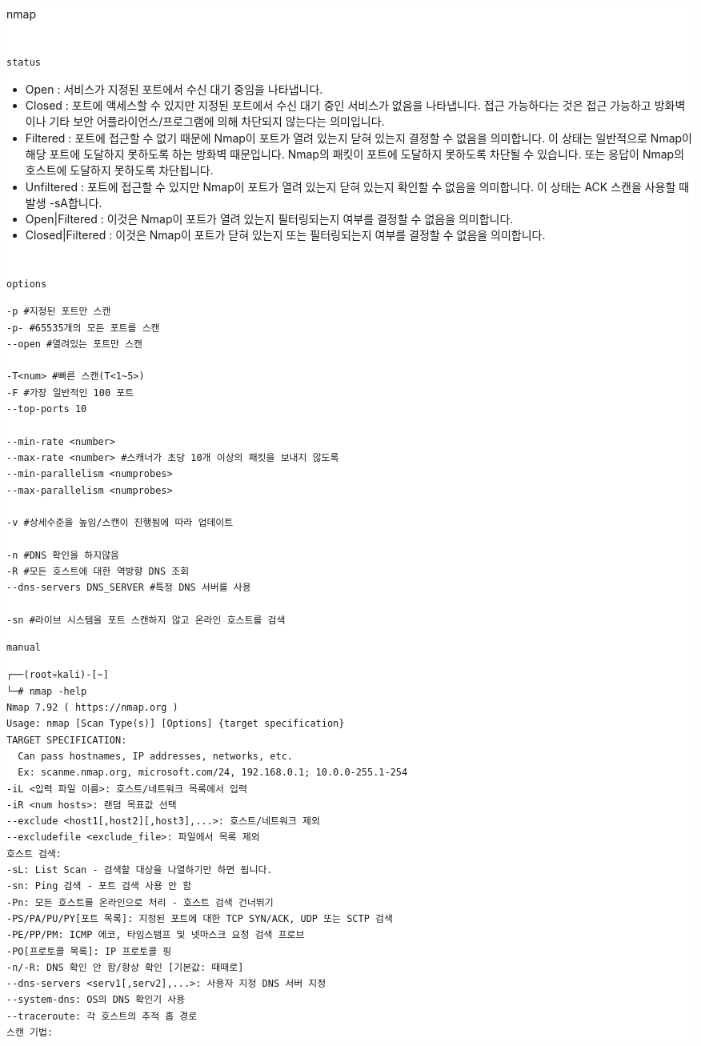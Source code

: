 nmap

#
`status`

- Open : 서비스가 지정된 포트에서 수신 대기 중임을 나타냅니다.
- Closed : 포트에 액세스할 수 있지만 지정된 포트에서 수신 대기 중인 서비스가 없음을 나타냅니다. 접근 가능하다는 것은 접근 가능하고 방화벽이나 기타 보안 어플라이언스/프로그램에 의해 차단되지 않는다는 의미입니다.
- Filtered : 포트에 접근할 수 없기 때문에 Nmap이 포트가 열려 있는지 닫혀 있는지 결정할 수 없음을 의미합니다. 이 상태는 일반적으로 Nmap이 해당 포트에 도달하지 못하도록 하는 방화벽 때문입니다. Nmap의 패킷이 포트에 도달하지 못하도록 차단될 수 있습니다. 또는 응답이 Nmap의 호스트에 도달하지 못하도록 차단됩니다.
- Unfiltered : 포트에 접근할 수 있지만 Nmap이 포트가 열려 있는지 닫혀 있는지 확인할 수 없음을 의미합니다. 이 상태는 ACK 스캔을 사용할 때 발생 -sA합니다.
- Open|Filtered : 이것은 Nmap이 포트가 열려 있는지 필터링되는지 여부를 결정할 수 없음을 의미합니다.
- Closed|Filtered : 이것은 Nmap이 포트가 닫혀 있는지 또는 필터링되는지 여부를 결정할 수 없음을 의미합니다.

#
`options`
```
-p #지정된 포트만 스캔
-p- #65535개의 모든 포트를 스캔
--open #열려있는 포트만 스캔

-T<num> #빠른 스캔(T<1~5>)
-F #가장 일반적인 100 포트
--top-ports 10 

--min-rate <number>
--max-rate <number> #스캐너가 초당 10개 이상의 패킷을 보내지 않도록
--min-parallelism <numprobes>
--max-parallelism <numprobes>

-v #상세수준을 높임/스캔이 진행됨에 따라 업데이트

-n #DNS 확인을 하지않음
-R #모든 호스트에 대한 역방향 DNS 조회
--dns-servers DNS_SERVER #특정 DNS 서버를 사용

-sn #라이브 시스템을 포트 스캔하지 않고 온라인 호스트를 검색

```
`manual`
```
┌──(root💀kali)-[~]
└─# nmap -help                            
Nmap 7.92 ( https://nmap.org )
Usage: nmap [Scan Type(s)] [Options] {target specification}
TARGET SPECIFICATION:
  Can pass hostnames, IP addresses, networks, etc.
  Ex: scanme.nmap.org, microsoft.com/24, 192.168.0.1; 10.0.0-255.1-254
-iL <입력 파일 이름>: 호스트/네트워크 목록에서 입력
-iR <num hosts>: 랜덤 목표값 선택
--exclude <host1[,host2][,host3],...>: 호스트/네트워크 제외
--excludefile <exclude_file>: 파일에서 목록 제외
호스트 검색:
-sL: List Scan - 검색할 대상을 나열하기만 하면 됩니다.
-sn: Ping 검색 - 포트 검색 사용 안 함
-Pn: 모든 호스트를 온라인으로 처리 - 호스트 검색 건너뛰기
-PS/PA/PU/PY[포트 목록]: 지정된 포트에 대한 TCP SYN/ACK, UDP 또는 SCTP 검색
-PE/PP/PM: ICMP 에코, 타임스탬프 및 넷마스크 요청 검색 프로브
-PO[프로토콜 목록]: IP 프로토콜 핑
-n/-R: DNS 확인 안 함/항상 확인 [기본값: 때때로]
--dns-servers <serv1[,serv2],...>: 사용자 지정 DNS 서버 지정
--system-dns: OS의 DNS 확인기 사용
--traceroute: 각 호스트의 추적 홉 경로
스캔 기법:
```
